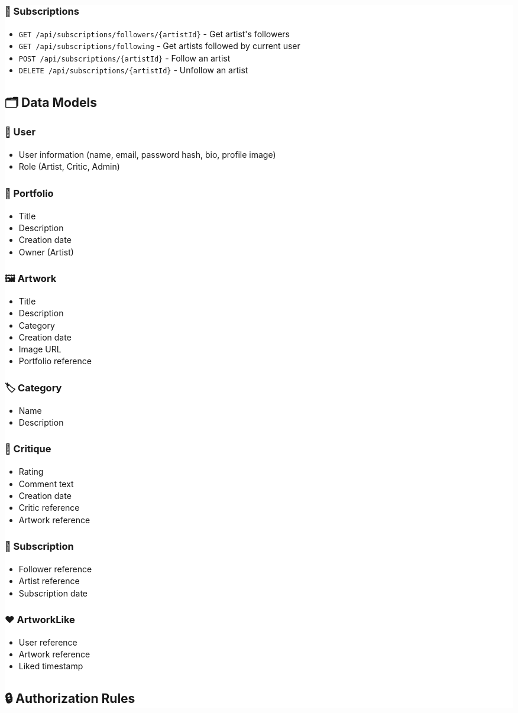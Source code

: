 ### 🔔 Subscriptions
- `GET /api/subscriptions/followers/{artistId}` - Get artist's followers
- `GET /api/subscriptions/following` - Get artists followed by current user
- `POST /api/subscriptions/{artistId}` - Follow an artist
- `DELETE /api/subscriptions/{artistId}` - Unfollow an artist

## 🗂️ Data Models

### 👤 User
- User information (name, email, password hash, bio, profile image)
- Role (Artist, Critic, Admin)

### 📁 Portfolio
- Title
- Description
- Creation date
- Owner (Artist)

### 🖼️ Artwork
- Title
- Description
- Category
- Creation date
- Image URL
- Portfolio reference

### 🏷️ Category
- Name
- Description

### 📝 Critique
- Rating
- Comment text
- Creation date
- Critic reference
- Artwork reference

### 🔔 Subscription
- Follower reference
- Artist reference
- Subscription date

### ❤️ ArtworkLike
- User reference
- Artwork reference
- Liked timestamp

## 🔒 Authorization Rules
